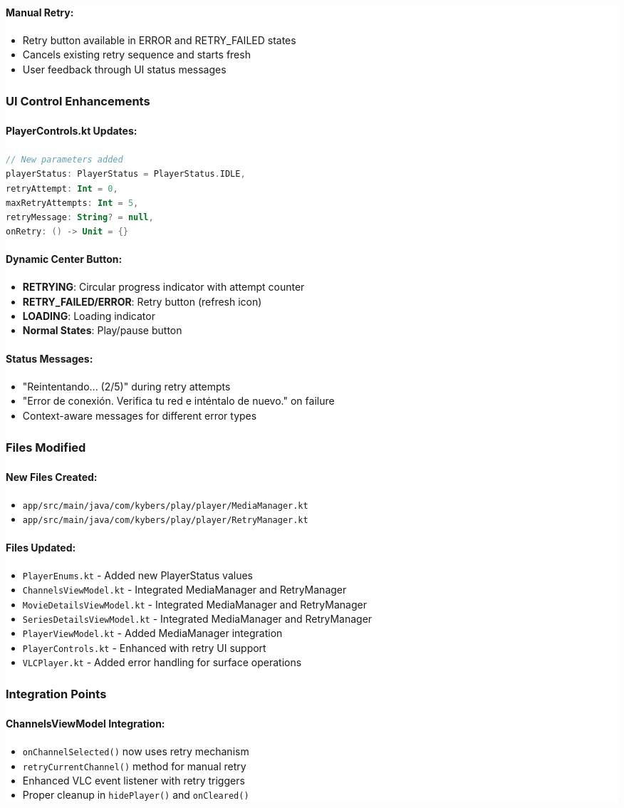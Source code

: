 #### Manual Retry:
- Retry button available in ERROR and RETRY_FAILED states
- Cancels existing retry sequence and starts fresh
- User feedback through UI status messages

### UI Control Enhancements

#### PlayerControls.kt Updates:
```kotlin
// New parameters added
playerStatus: PlayerStatus = PlayerStatus.IDLE,
retryAttempt: Int = 0,
maxRetryAttempts: Int = 5,
retryMessage: String? = null,
onRetry: () -> Unit = {}
```

#### Dynamic Center Button:
- **RETRYING**: Circular progress indicator with attempt counter
- **RETRY_FAILED/ERROR**: Retry button (refresh icon)
- **LOADING**: Loading indicator
- **Normal States**: Play/pause button

#### Status Messages:
- "Reintentando... (2/5)" during retry attempts
- "Error de conexión. Verifica tu red e inténtalo de nuevo." on failure
- Context-aware messages for different error types

### Files Modified

#### New Files Created:
- `app/src/main/java/com/kybers/play/player/MediaManager.kt`
- `app/src/main/java/com/kybers/play/player/RetryManager.kt`

#### Files Updated:
- `PlayerEnums.kt` - Added new PlayerStatus values
- `ChannelsViewModel.kt` - Integrated MediaManager and RetryManager
- `MovieDetailsViewModel.kt` - Integrated MediaManager and RetryManager  
- `SeriesDetailsViewModel.kt` - Integrated MediaManager and RetryManager
- `PlayerViewModel.kt` - Added MediaManager integration
- `PlayerControls.kt` - Enhanced with retry UI support
- `VLCPlayer.kt` - Added error handling for surface operations

### Integration Points

#### ChannelsViewModel Integration:
- `onChannelSelected()` now uses retry mechanism
- `retryCurrentChannel()` method for manual retry
- Enhanced VLC event listener with retry triggers
- Proper cleanup in `hidePlayer()` and `onCleared()`
